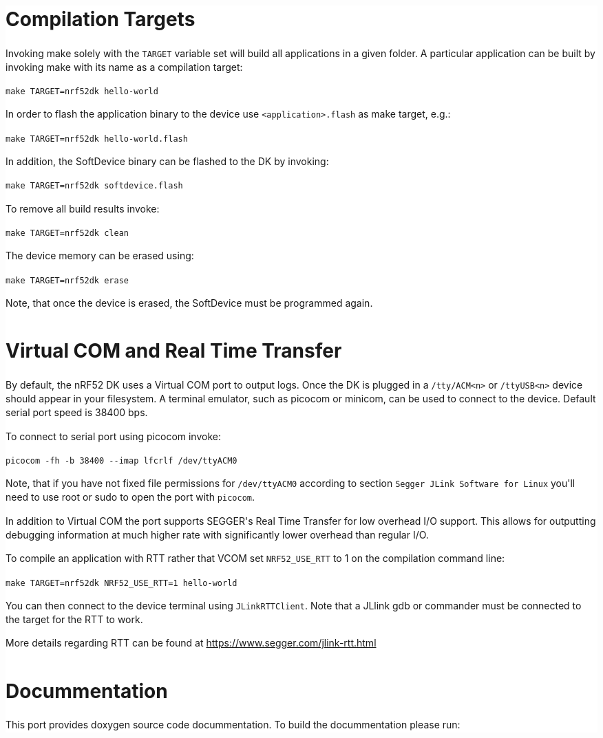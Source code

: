 Compilation Targets
===================
Invoking make solely with the `TARGET` variable set will build all
applications in a given folder. A particular application can be built
by invoking make with its name as a compilation target:

    make TARGET=nrf52dk hello-world

In order to flash the application binary to the device use `<application>.flash`
as make target, e.g.:

    make TARGET=nrf52dk hello-world.flash

In addition, the SoftDevice binary can be flashed to the DK by invoking:

    make TARGET=nrf52dk softdevice.flash

To remove all build results invoke:

    make TARGET=nrf52dk clean

The device memory can be erased using:

    make TARGET=nrf52dk erase

Note, that once the device is erased, the SoftDevice must be programmed again.

Virtual COM and Real Time Transfer
==================================
By default, the nRF52 DK uses a Virtual COM port to output logs. Once
the DK is plugged in a `/tty/ACM<n>` or `/ttyUSB<n>` device should appear in
your filesystem. A terminal emulator, such as picocom or minicom, can be
used to connect to the device. Default serial port speed is 38400 bps.

To connect to serial port using picocom invoke:

    picocom -fh -b 38400 --imap lfcrlf /dev/ttyACM0

Note, that if you have not fixed file permissions for `/dev/ttyACM0`
according to section `Segger JLink Software for Linux` you'll need to use
root or sudo to open the port with `picocom`.

In addition to Virtual COM the port supports SEGGER's Real Time Transfer
for low overhead I/O support. This allows for outputting debugging information
at much higher rate with significantly lower overhead than regular I/O.

To compile an application with RTT rather that VCOM set `NRF52_USE_RTT` to 1 on
the compilation command line:

    make TARGET=nrf52dk NRF52_USE_RTT=1 hello-world

You can then connect to the device terminal using `JLinkRTTClient`. Note that
a JLlink gdb or commander must be connected to the target for the RTT to work.

More details regarding RTT can be found at https://www.segger.com/jlink-rtt.html

Docummentation
==============
This port provides doxygen source code docummentation. To build the
docummentation please run:
